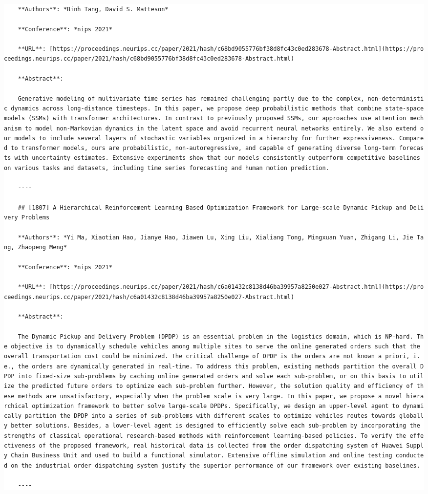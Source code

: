         **Authors**: *Binh Tang, David S. Matteson*

        **Conference**: *nips 2021*

        **URL**: [https://proceedings.neurips.cc/paper/2021/hash/c68bd9055776bf38d8fc43c0ed283678-Abstract.html](https://proceedings.neurips.cc/paper/2021/hash/c68bd9055776bf38d8fc43c0ed283678-Abstract.html)

        **Abstract**:

        Generative modeling of multivariate time series has remained challenging partly due to the complex, non-deterministic dynamics across long-distance timesteps. In this paper, we propose deep probabilistic methods that combine state-space models (SSMs) with transformer architectures. In contrast to previously proposed SSMs, our approaches use attention mechanism to model non-Markovian dynamics in the latent space and avoid recurrent neural networks entirely. We also extend our models to include several layers of stochastic variables organized in a hierarchy for further expressiveness. Compared to transformer models, ours are probabilistic, non-autoregressive, and capable of generating diverse long-term forecasts with uncertainty estimates. Extensive experiments show that our models consistently outperform competitive baselines on various tasks and datasets, including time series forecasting and human motion prediction.

        ----

        ## [1807] A Hierarchical Reinforcement Learning Based Optimization Framework for Large-scale Dynamic Pickup and Delivery Problems

        **Authors**: *Yi Ma, Xiaotian Hao, Jianye Hao, Jiawen Lu, Xing Liu, Xialiang Tong, Mingxuan Yuan, Zhigang Li, Jie Tang, Zhaopeng Meng*

        **Conference**: *nips 2021*

        **URL**: [https://proceedings.neurips.cc/paper/2021/hash/c6a01432c8138d46ba39957a8250e027-Abstract.html](https://proceedings.neurips.cc/paper/2021/hash/c6a01432c8138d46ba39957a8250e027-Abstract.html)

        **Abstract**:

        The Dynamic Pickup and Delivery Problem (DPDP) is an essential problem in the logistics domain, which is NP-hard. The objective is to dynamically schedule vehicles among multiple sites to serve the online generated orders such that the overall transportation cost could be minimized. The critical challenge of DPDP is the orders are not known a priori, i.e., the orders are dynamically generated in real-time. To address this problem, existing methods partition the overall DPDP into fixed-size sub-problems by caching online generated orders and solve each sub-problem, or on this basis to utilize the predicted future orders to optimize each sub-problem further. However, the solution quality and efficiency of these methods are unsatisfactory, especially when the problem scale is very large. In this paper, we propose a novel hierarchical optimization framework to better solve large-scale DPDPs. Specifically, we design an upper-level agent to dynamically partition the DPDP into a series of sub-problems with different scales to optimize vehicles routes towards globally better solutions. Besides, a lower-level agent is designed to efficiently solve each sub-problem by incorporating the strengths of classical operational research-based methods with reinforcement learning-based policies. To verify the effectiveness of the proposed framework, real historical data is collected from the order dispatching system of Huawei Supply Chain Business Unit and used to build a functional simulator. Extensive offline simulation and online testing conducted on the industrial order dispatching system justify the superior performance of our framework over existing baselines.

        ----

